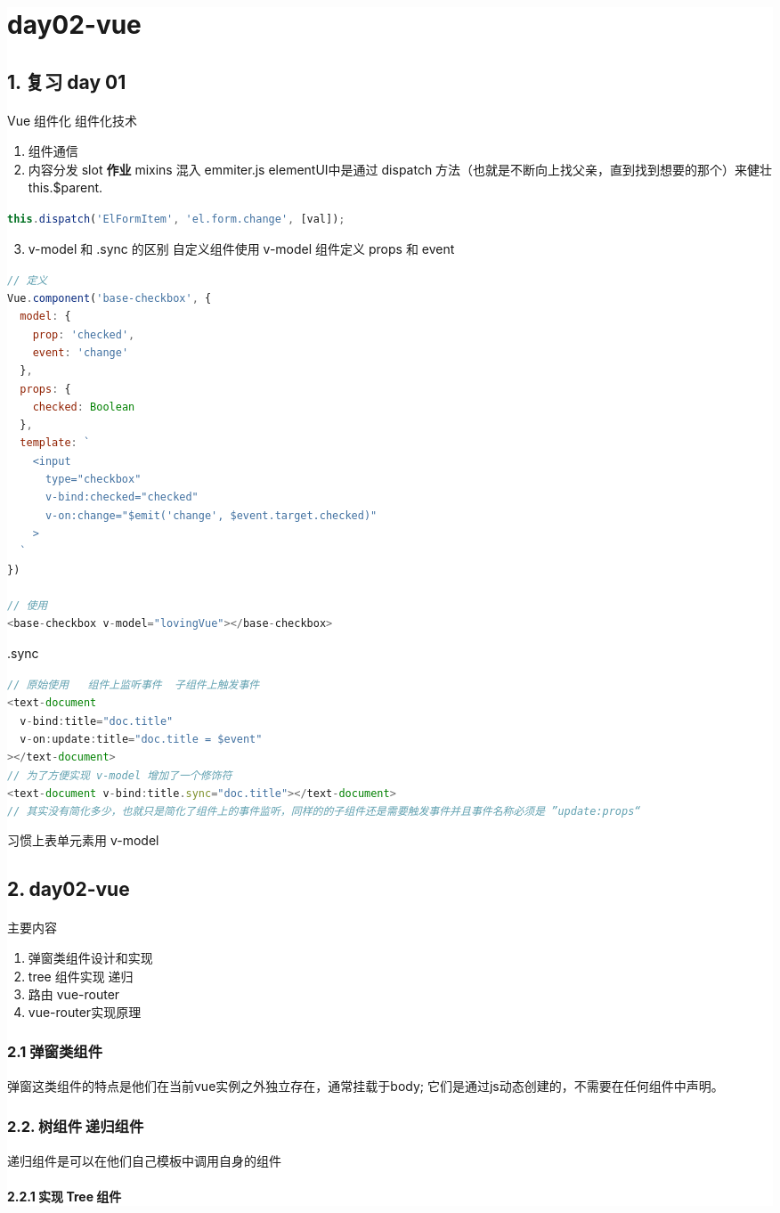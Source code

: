 # day02-vue
## 1. 复习 day 01
Vue 组件化 组件化技术
1. 组件通信
2. 内容分发 slot
**作业**
mixins 混入  emmiter.js
elementUI中是通过 dispatch 方法（也就是不断向上找父亲，直到找到想要的那个）来健壮 this.$parent.
```js
this.dispatch('ElFormItem', 'el.form.change', [val]);
``` 
3. v-model 和 .sync 的区别
自定义组件使用 v-model
组件定义 props 和 event 
```js
// 定义
Vue.component('base-checkbox', {
  model: {
    prop: 'checked',
    event: 'change'
  },
  props: {
    checked: Boolean
  },
  template: `
    <input
      type="checkbox"
      v-bind:checked="checked"
      v-on:change="$emit('change', $event.target.checked)"
    >
  `
})

// 使用
<base-checkbox v-model="lovingVue"></base-checkbox>
```
.sync 
```js
// 原始使用   组件上监听事件  子组件上触发事件
<text-document
  v-bind:title="doc.title"
  v-on:update:title="doc.title = $event"
></text-document>
// 为了方便实现 v-model 增加了一个修饰符
<text-document v-bind:title.sync="doc.title"></text-document>
// 其实没有简化多少，也就只是简化了组件上的事件监听，同样的的子组件还是需要触发事件并且事件名称必须是 ”update:props“
```
习惯上表单元素用 v-model

## 2. day02-vue
主要内容
1. 弹窗类组件设计和实现
2. tree 组件实现 递归
3. 路由 vue-router
4. vue-router实现原理
### 2.1 弹窗类组件  
弹窗这类组件的特点是他们在当前vue实例之外独立存在，通常挂载于body; 它们是通过js动态创建的，不需要在任何组件中声明。
### 2.2. 树组件 递归组件
递归组件是可以在他们自己模板中调用自身的组件
#### 2.2.1 实现 Tree 组件